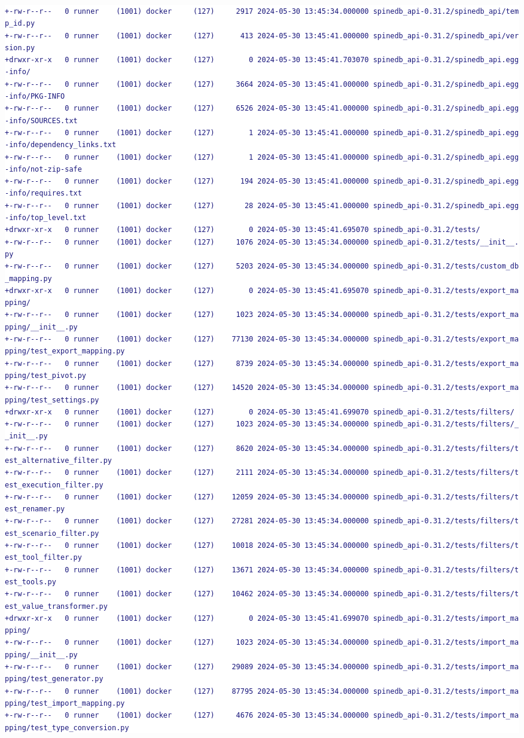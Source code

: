 ```diff
+-rw-r--r--   0 runner    (1001) docker     (127)     2917 2024-05-30 13:45:34.000000 spinedb_api-0.31.2/spinedb_api/temp_id.py
+-rw-r--r--   0 runner    (1001) docker     (127)      413 2024-05-30 13:45:41.000000 spinedb_api-0.31.2/spinedb_api/version.py
+drwxr-xr-x   0 runner    (1001) docker     (127)        0 2024-05-30 13:45:41.703070 spinedb_api-0.31.2/spinedb_api.egg-info/
+-rw-r--r--   0 runner    (1001) docker     (127)     3664 2024-05-30 13:45:41.000000 spinedb_api-0.31.2/spinedb_api.egg-info/PKG-INFO
+-rw-r--r--   0 runner    (1001) docker     (127)     6526 2024-05-30 13:45:41.000000 spinedb_api-0.31.2/spinedb_api.egg-info/SOURCES.txt
+-rw-r--r--   0 runner    (1001) docker     (127)        1 2024-05-30 13:45:41.000000 spinedb_api-0.31.2/spinedb_api.egg-info/dependency_links.txt
+-rw-r--r--   0 runner    (1001) docker     (127)        1 2024-05-30 13:45:41.000000 spinedb_api-0.31.2/spinedb_api.egg-info/not-zip-safe
+-rw-r--r--   0 runner    (1001) docker     (127)      194 2024-05-30 13:45:41.000000 spinedb_api-0.31.2/spinedb_api.egg-info/requires.txt
+-rw-r--r--   0 runner    (1001) docker     (127)       28 2024-05-30 13:45:41.000000 spinedb_api-0.31.2/spinedb_api.egg-info/top_level.txt
+drwxr-xr-x   0 runner    (1001) docker     (127)        0 2024-05-30 13:45:41.695070 spinedb_api-0.31.2/tests/
+-rw-r--r--   0 runner    (1001) docker     (127)     1076 2024-05-30 13:45:34.000000 spinedb_api-0.31.2/tests/__init__.py
+-rw-r--r--   0 runner    (1001) docker     (127)     5203 2024-05-30 13:45:34.000000 spinedb_api-0.31.2/tests/custom_db_mapping.py
+drwxr-xr-x   0 runner    (1001) docker     (127)        0 2024-05-30 13:45:41.695070 spinedb_api-0.31.2/tests/export_mapping/
+-rw-r--r--   0 runner    (1001) docker     (127)     1023 2024-05-30 13:45:34.000000 spinedb_api-0.31.2/tests/export_mapping/__init__.py
+-rw-r--r--   0 runner    (1001) docker     (127)    77130 2024-05-30 13:45:34.000000 spinedb_api-0.31.2/tests/export_mapping/test_export_mapping.py
+-rw-r--r--   0 runner    (1001) docker     (127)     8739 2024-05-30 13:45:34.000000 spinedb_api-0.31.2/tests/export_mapping/test_pivot.py
+-rw-r--r--   0 runner    (1001) docker     (127)    14520 2024-05-30 13:45:34.000000 spinedb_api-0.31.2/tests/export_mapping/test_settings.py
+drwxr-xr-x   0 runner    (1001) docker     (127)        0 2024-05-30 13:45:41.699070 spinedb_api-0.31.2/tests/filters/
+-rw-r--r--   0 runner    (1001) docker     (127)     1023 2024-05-30 13:45:34.000000 spinedb_api-0.31.2/tests/filters/__init__.py
+-rw-r--r--   0 runner    (1001) docker     (127)     8620 2024-05-30 13:45:34.000000 spinedb_api-0.31.2/tests/filters/test_alternative_filter.py
+-rw-r--r--   0 runner    (1001) docker     (127)     2111 2024-05-30 13:45:34.000000 spinedb_api-0.31.2/tests/filters/test_execution_filter.py
+-rw-r--r--   0 runner    (1001) docker     (127)    12059 2024-05-30 13:45:34.000000 spinedb_api-0.31.2/tests/filters/test_renamer.py
+-rw-r--r--   0 runner    (1001) docker     (127)    27281 2024-05-30 13:45:34.000000 spinedb_api-0.31.2/tests/filters/test_scenario_filter.py
+-rw-r--r--   0 runner    (1001) docker     (127)    10018 2024-05-30 13:45:34.000000 spinedb_api-0.31.2/tests/filters/test_tool_filter.py
+-rw-r--r--   0 runner    (1001) docker     (127)    13671 2024-05-30 13:45:34.000000 spinedb_api-0.31.2/tests/filters/test_tools.py
+-rw-r--r--   0 runner    (1001) docker     (127)    10462 2024-05-30 13:45:34.000000 spinedb_api-0.31.2/tests/filters/test_value_transformer.py
+drwxr-xr-x   0 runner    (1001) docker     (127)        0 2024-05-30 13:45:41.699070 spinedb_api-0.31.2/tests/import_mapping/
+-rw-r--r--   0 runner    (1001) docker     (127)     1023 2024-05-30 13:45:34.000000 spinedb_api-0.31.2/tests/import_mapping/__init__.py
+-rw-r--r--   0 runner    (1001) docker     (127)    29089 2024-05-30 13:45:34.000000 spinedb_api-0.31.2/tests/import_mapping/test_generator.py
+-rw-r--r--   0 runner    (1001) docker     (127)    87795 2024-05-30 13:45:34.000000 spinedb_api-0.31.2/tests/import_mapping/test_import_mapping.py
+-rw-r--r--   0 runner    (1001) docker     (127)     4676 2024-05-30 13:45:34.000000 spinedb_api-0.31.2/tests/import_mapping/test_type_conversion.py
```